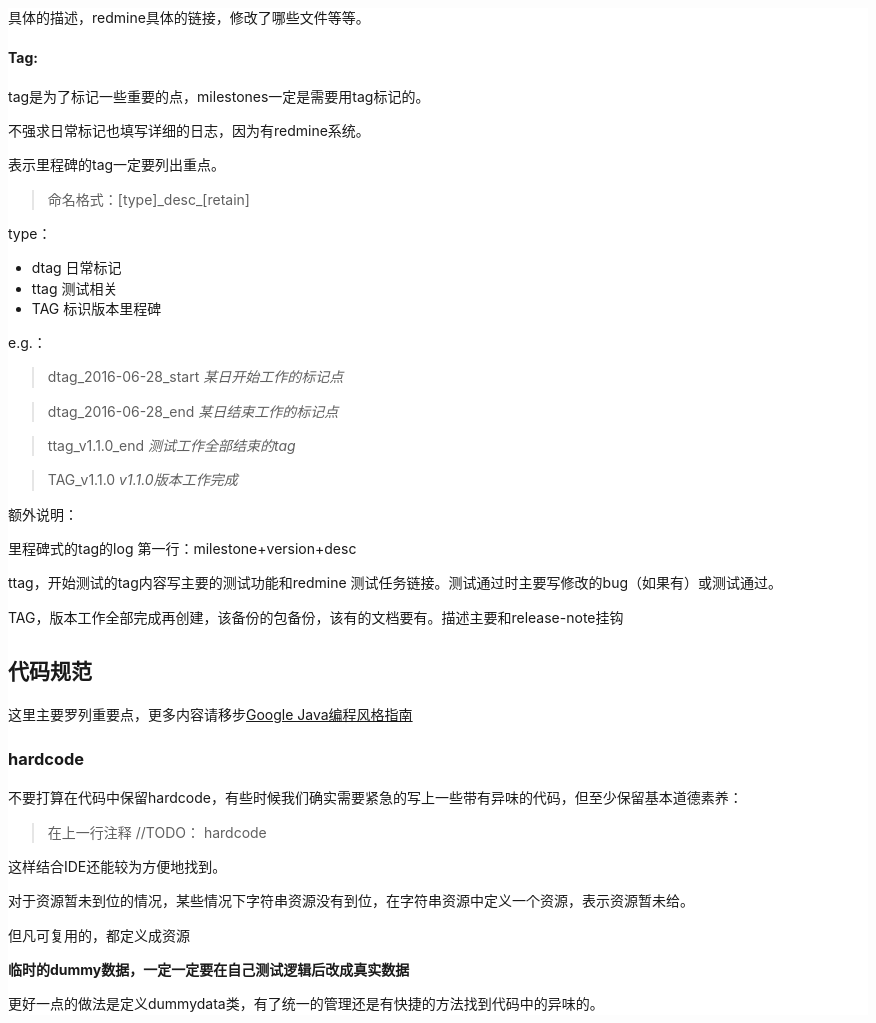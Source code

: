 具体的描述，redmine具体的链接，修改了哪些文件等等。

#### Tag: ####
tag是为了标记一些重要的点，milestones一定是需要用tag标记的。

不强求日常标记也填写详细的日志，因为有redmine系统。

表示里程碑的tag一定要列出重点。

> 命名格式：[type]\_desc\_[retain]

type：

- dtag 日常标记
- ttag 测试相关
- TAG 标识版本里程碑

e.g.：

> dtag\_2016-06-28\_start *某日开始工作的标记点*

<p>

> dtag\_2016-06-28\_end *某日结束工作的标记点*

<p>

> ttag\_v1.1.0\_end *测试工作全部结束的tag*

<p>

> TAG\_v1.1.0 *v1.1.0版本工作完成*

额外说明：

里程碑式的tag的log 
第一行：milestone+version+desc

ttag，开始测试的tag内容写主要的测试功能和redmine 测试任务链接。测试通过时主要写修改的bug（如果有）或测试通过。

TAG，版本工作全部完成再创建，该备份的包备份，该有的文档要有。描述主要和release-note挂钩

## 代码规范 ##

这里主要罗列重要点，更多内容请移步[Google Java编程风格指南](http://www.hawstein.com/posts/google-java-style.html)

### hardcode ###

不要打算在代码中保留hardcode，有些时候我们确实需要紧急的写上一些带有异味的代码，但至少保留基本道德素养：

> 在上一行注释 //TODO： hardcode

这样结合IDE还能较为方便地找到。

对于资源暂未到位的情况，某些情况下字符串资源没有到位，在字符串资源中定义一个资源，表示资源暂未给。

但凡可复用的，都定义成资源

**临时的dummy数据，一定一定要在自己测试逻辑后改成真实数据**

更好一点的做法是定义dummydata类，有了统一的管理还是有快捷的方法找到代码中的异味的。
